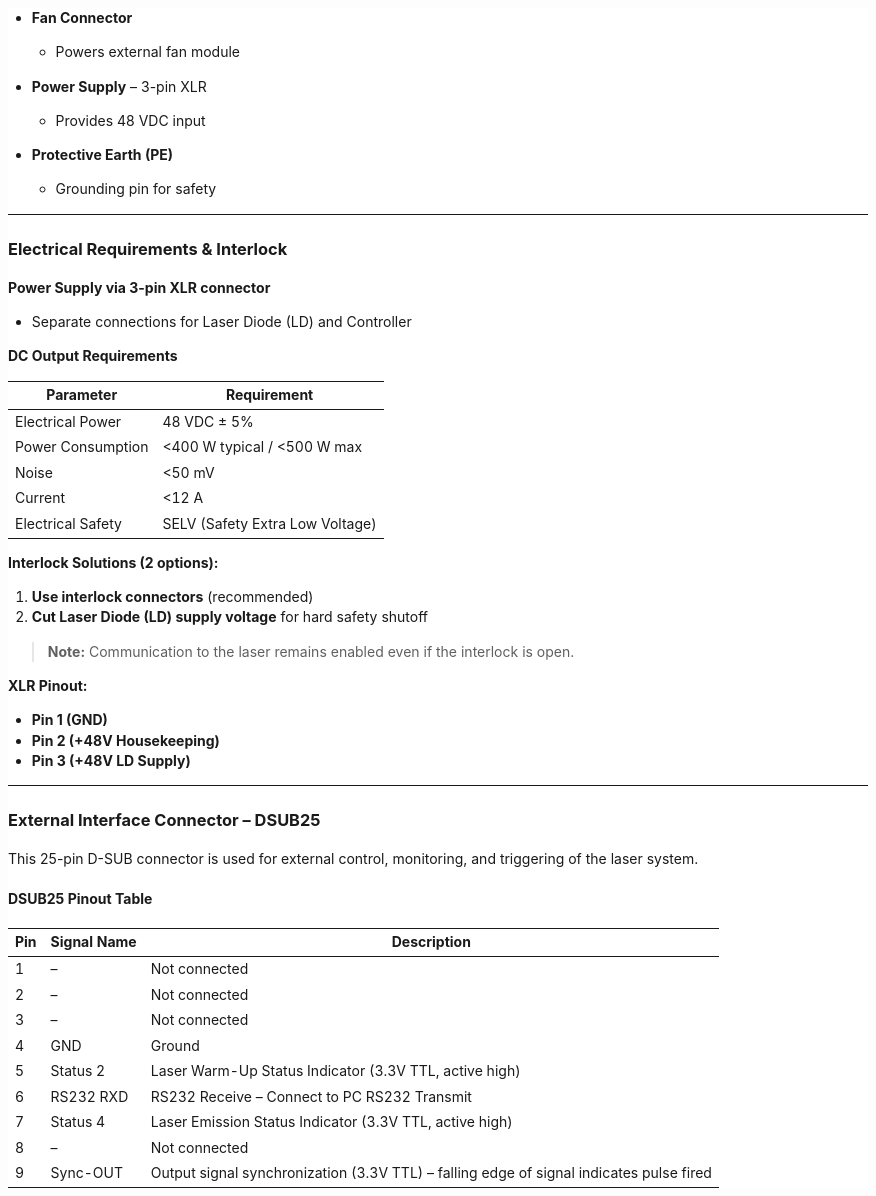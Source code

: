 - **Fan Connector**  
  - Powers external fan module

- **Power Supply** – 3-pin XLR  
  - Provides 48 VDC input

- **Protective Earth (PE)**  
  - Grounding pin for safety

---

### Electrical Requirements & Interlock

**Power Supply via 3-pin XLR connector**  
- Separate connections for Laser Diode (LD) and Controller

**DC Output Requirements**

| Parameter                   | Requirement                   |
|----------------------------|-------------------------------|
| Electrical Power           | 48 VDC ± 5%                   |
| Power Consumption          | <400 W typical / <500 W max   |
| Noise                      | <50 mV                        |
| Current                    | <12 A                         |
| Electrical Safety          | SELV (Safety Extra Low Voltage) |

**Interlock Solutions (2 options):**

1. **Use interlock connectors** (recommended)
2. **Cut Laser Diode (LD) supply voltage** for hard safety shutoff

> **Note:** Communication to the laser remains enabled even if the interlock is open.

**XLR Pinout:**

- **Pin 1 (GND)**  
- **Pin 2 (+48V Housekeeping)**  
- **Pin 3 (+48V LD Supply)**

---

### External Interface Connector – DSUB25

This 25-pin D-SUB connector is used for external control, monitoring, and triggering of the laser system.

#### DSUB25 Pinout Table

| Pin | Signal Name       | Description                                                                 |
|-----|-------------------|-----------------------------------------------------------------------------|
| 1   | –                 | Not connected                                                               |
| 2   | –                 | Not connected                                                               |
| 3   | –                 | Not connected                                                               |
| 4   | GND               | Ground                                                                      |
| 5   | Status 2          | Laser Warm-Up Status Indicator (3.3V TTL, active high)                      |
| 6   | RS232 RXD         | RS232 Receive – Connect to PC RS232 Transmit                                |
| 7   | Status 4          | Laser Emission Status Indicator (3.3V TTL, active high)                     |
| 8   | –                 | Not connected                                                               |
| 9   | Sync-OUT          | Output signal synchronization (3.3V TTL) – falling edge of signal indicates pulse fired |